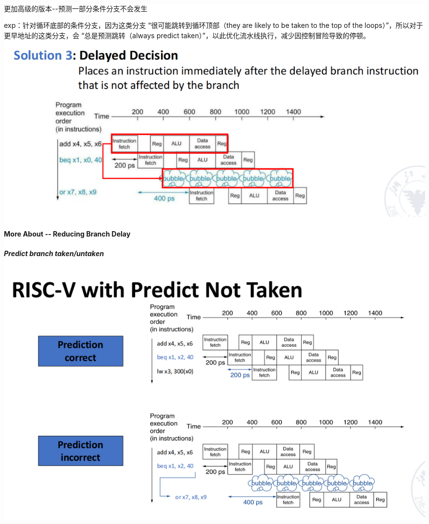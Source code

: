 更加高级的版本--预测一部分条件分支不会发生

exp：针对循环底部的条件分支，因为这类分支 “很可能跳转到循环顶部（they are likely to be taken to the top of the loops）”，所以对于更早地址的这类分支，会 “总是预测跳转（always predict taken）”，以此优化流水线执行，减少因控制冒险导致的停顿。

![solution3](imgs/lec3-Delayed%20Decision.png)

#### More About -- Reducing Branch Delay

##### Predict branch taken/untaken

![predictriscv](imgs/lec3-predictriscv.png)
